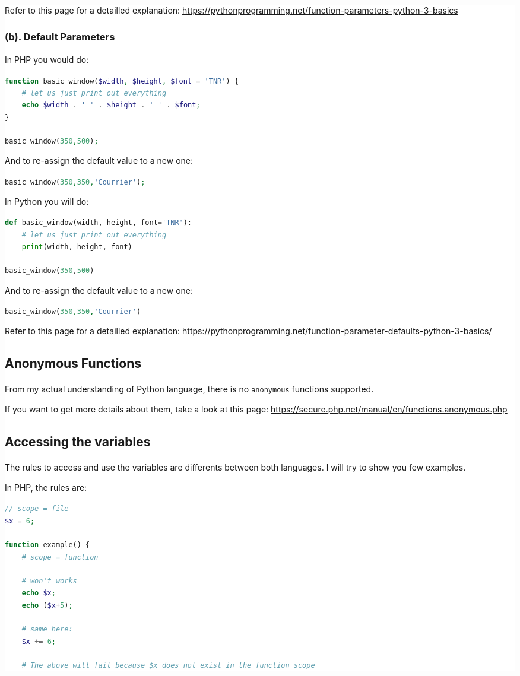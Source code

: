 Refer to this page for a detailled explanation: https://pythonprogramming.net/function-parameters-python-3-basics

### (b). Default Parameters

In PHP you would do:

```php
function basic_window($width, $height, $font = 'TNR') {
    # let us just print out everything
    echo $width . ' ' . $height . ' ' . $font;
}

basic_window(350,500);
```

And to re-assign the default value to a new one:

```php
basic_window(350,350,'Courrier');
```

In Python you will do:

```python
def basic_window(width, height, font='TNR'):
    # let us just print out everything
    print(width, height, font)

basic_window(350,500)
```

And to re-assign the default value to a new one:

```php
basic_window(350,350,'Courrier')
```

Refer to this page for a detailled explanation: https://pythonprogramming.net/function-parameter-defaults-python-3-basics/

## Anonymous Functions

From my actual understanding of Python language, there is no `anonymous` functions supported.

If you want to get more details about them, take a look at this page: https://secure.php.net/manual/en/functions.anonymous.php

## Accessing the variables

The rules to access and use the variables are differents between both languages. I will try to show you few examples.

In PHP, the rules are:

```php
// scope = file
$x = 6;

function example() {
    # scope = function

    # won't works
    echo $x;
    echo ($x+5);

    # same here:
    $x += 6;

    # The above will fail because $x does not exist in the function scope
```